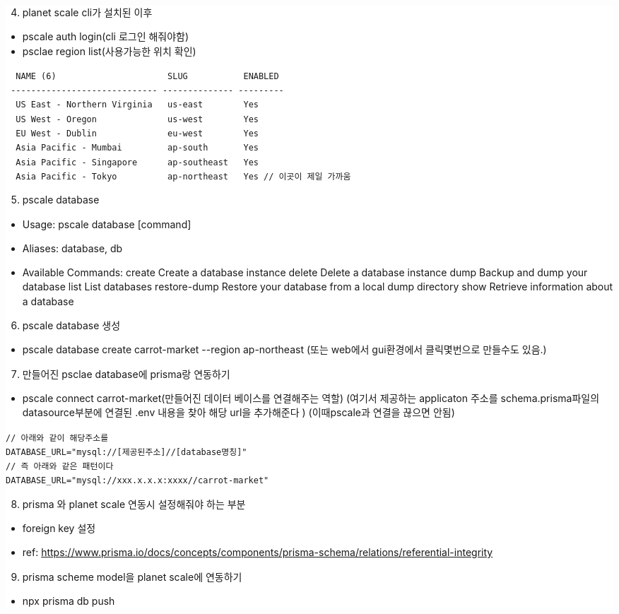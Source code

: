 4. planet scale cli가 설치된 이후

- pscale auth login(cli 로그인 해줘야함)
- psclae region list(사용가능한 위치 확인)

```
  NAME (6)                      SLUG           ENABLED
 ----------------------------- -------------- ---------
  US East - Northern Virginia   us-east        Yes
  US West - Oregon              us-west        Yes
  EU West - Dublin              eu-west        Yes
  Asia Pacific - Mumbai         ap-south       Yes
  Asia Pacific - Singapore      ap-southeast   Yes
  Asia Pacific - Tokyo          ap-northeast   Yes // 이곳이 제일 가까움
```

5. pscale database

- Usage:
  pscale database [command]

- Aliases:
  database, db

- Available Commands:
  create Create a database instance
  delete Delete a database instance
  dump Backup and dump your database
  list List databases
  restore-dump Restore your database from a local dump directory
  show Retrieve information about a database

6. pscale database 생성

- pscale database create carrot-market --region ap-northeast
  (또는 web에서 gui환경에서 클릭몇번으로 만들수도 있음.)

7. 만들어진 psclae database에 prisma랑 연동하기

- pscale connect carrot-market(만들어진 데이터 베이스를 연결해주는 역할)
  (여기서 제공하는 applicaton 주소를 schema.prisma파일의 datasource부분에 연결된 .env 내용을 찾아 해당 url을 추가해준다 )
  (이때pscale과 연결을 끊으면 안됨)

```
// 아래와 같이 해당주소를
DATABASE_URL="mysql://[제공된주소]//[database명칭]"
// 즉 아래와 같은 패턴이다
DATABASE_URL="mysql://xxx.x.x.x:xxxx//carrot-market"
```

8. prisma 와 planet scale 연동시 설정해줘야 하는 부분

- foreign key 설정

* ref: https://www.prisma.io/docs/concepts/components/prisma-schema/relations/referential-integrity

9. prisma scheme model을 planet scale에 연동하기

- npx prisma db push
